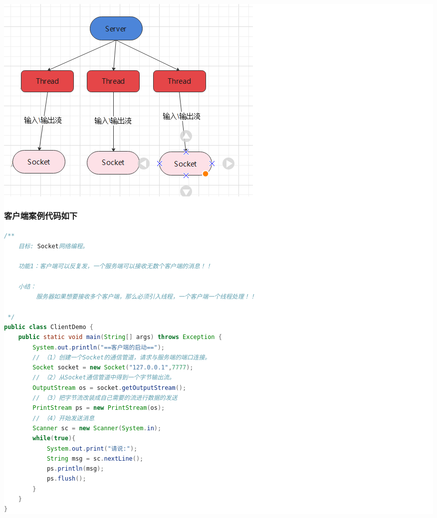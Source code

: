 ![image-20200615181141593](BIO、NIO、AIO.assets\image-20200615181141593.png)

### 客户端案例代码如下

```java
/**
    目标: Socket网络编程。

    功能1：客户端可以反复发，一个服务端可以接收无数个客户端的消息！！

    小结：
         服务器如果想要接收多个客户端，那么必须引入线程，一个客户端一个线程处理！！

 */
public class ClientDemo {
    public static void main(String[] args) throws Exception {
        System.out.println("==客户端的启动==");
        // （1）创建一个Socket的通信管道，请求与服务端的端口连接。
        Socket socket = new Socket("127.0.0.1",7777);
        // （2）从Socket通信管道中得到一个字节输出流。
        OutputStream os = socket.getOutputStream();
        // （3）把字节流改装成自己需要的流进行数据的发送
        PrintStream ps = new PrintStream(os);
        // （4）开始发送消息
        Scanner sc = new Scanner(System.in);
        while(true){
            System.out.print("请说:");
            String msg = sc.nextLine();
            ps.println(msg);
            ps.flush();
        }
    }
}
```
